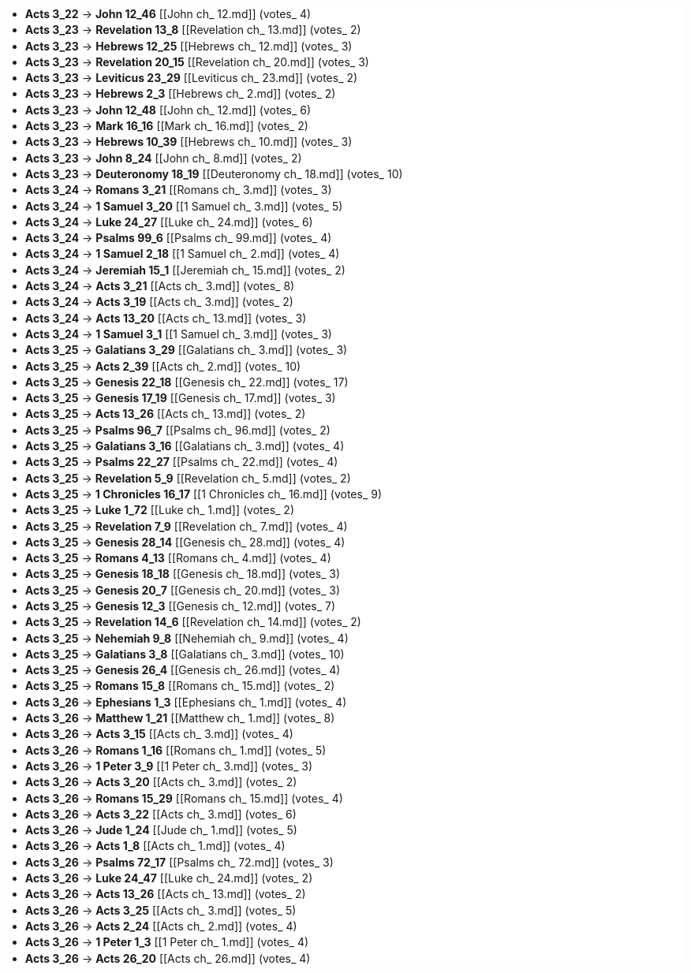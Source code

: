 - **Acts 3_22** → **John 12_46** [[John ch_ 12.md]] (votes_ 4)
- **Acts 3_23** → **Revelation 13_8** [[Revelation ch_ 13.md]] (votes_ 2)
- **Acts 3_23** → **Hebrews 12_25** [[Hebrews ch_ 12.md]] (votes_ 3)
- **Acts 3_23** → **Revelation 20_15** [[Revelation ch_ 20.md]] (votes_ 3)
- **Acts 3_23** → **Leviticus 23_29** [[Leviticus ch_ 23.md]] (votes_ 2)
- **Acts 3_23** → **Hebrews 2_3** [[Hebrews ch_ 2.md]] (votes_ 2)
- **Acts 3_23** → **John 12_48** [[John ch_ 12.md]] (votes_ 6)
- **Acts 3_23** → **Mark 16_16** [[Mark ch_ 16.md]] (votes_ 2)
- **Acts 3_23** → **Hebrews 10_39** [[Hebrews ch_ 10.md]] (votes_ 3)
- **Acts 3_23** → **John 8_24** [[John ch_ 8.md]] (votes_ 2)
- **Acts 3_23** → **Deuteronomy 18_19** [[Deuteronomy ch_ 18.md]] (votes_ 10)
- **Acts 3_24** → **Romans 3_21** [[Romans ch_ 3.md]] (votes_ 3)
- **Acts 3_24** → **1 Samuel 3_20** [[1 Samuel ch_ 3.md]] (votes_ 5)
- **Acts 3_24** → **Luke 24_27** [[Luke ch_ 24.md]] (votes_ 6)
- **Acts 3_24** → **Psalms 99_6** [[Psalms ch_ 99.md]] (votes_ 4)
- **Acts 3_24** → **1 Samuel 2_18** [[1 Samuel ch_ 2.md]] (votes_ 4)
- **Acts 3_24** → **Jeremiah 15_1** [[Jeremiah ch_ 15.md]] (votes_ 2)
- **Acts 3_24** → **Acts 3_21** [[Acts ch_ 3.md]] (votes_ 8)
- **Acts 3_24** → **Acts 3_19** [[Acts ch_ 3.md]] (votes_ 2)
- **Acts 3_24** → **Acts 13_20** [[Acts ch_ 13.md]] (votes_ 3)
- **Acts 3_24** → **1 Samuel 3_1** [[1 Samuel ch_ 3.md]] (votes_ 3)
- **Acts 3_25** → **Galatians 3_29** [[Galatians ch_ 3.md]] (votes_ 3)
- **Acts 3_25** → **Acts 2_39** [[Acts ch_ 2.md]] (votes_ 10)
- **Acts 3_25** → **Genesis 22_18** [[Genesis ch_ 22.md]] (votes_ 17)
- **Acts 3_25** → **Genesis 17_19** [[Genesis ch_ 17.md]] (votes_ 3)
- **Acts 3_25** → **Acts 13_26** [[Acts ch_ 13.md]] (votes_ 2)
- **Acts 3_25** → **Psalms 96_7** [[Psalms ch_ 96.md]] (votes_ 2)
- **Acts 3_25** → **Galatians 3_16** [[Galatians ch_ 3.md]] (votes_ 4)
- **Acts 3_25** → **Psalms 22_27** [[Psalms ch_ 22.md]] (votes_ 4)
- **Acts 3_25** → **Revelation 5_9** [[Revelation ch_ 5.md]] (votes_ 2)
- **Acts 3_25** → **1 Chronicles 16_17** [[1 Chronicles ch_ 16.md]] (votes_ 9)
- **Acts 3_25** → **Luke 1_72** [[Luke ch_ 1.md]] (votes_ 2)
- **Acts 3_25** → **Revelation 7_9** [[Revelation ch_ 7.md]] (votes_ 4)
- **Acts 3_25** → **Genesis 28_14** [[Genesis ch_ 28.md]] (votes_ 4)
- **Acts 3_25** → **Romans 4_13** [[Romans ch_ 4.md]] (votes_ 4)
- **Acts 3_25** → **Genesis 18_18** [[Genesis ch_ 18.md]] (votes_ 3)
- **Acts 3_25** → **Genesis 20_7** [[Genesis ch_ 20.md]] (votes_ 3)
- **Acts 3_25** → **Genesis 12_3** [[Genesis ch_ 12.md]] (votes_ 7)
- **Acts 3_25** → **Revelation 14_6** [[Revelation ch_ 14.md]] (votes_ 2)
- **Acts 3_25** → **Nehemiah 9_8** [[Nehemiah ch_ 9.md]] (votes_ 4)
- **Acts 3_25** → **Galatians 3_8** [[Galatians ch_ 3.md]] (votes_ 10)
- **Acts 3_25** → **Genesis 26_4** [[Genesis ch_ 26.md]] (votes_ 4)
- **Acts 3_25** → **Romans 15_8** [[Romans ch_ 15.md]] (votes_ 2)
- **Acts 3_26** → **Ephesians 1_3** [[Ephesians ch_ 1.md]] (votes_ 4)
- **Acts 3_26** → **Matthew 1_21** [[Matthew ch_ 1.md]] (votes_ 8)
- **Acts 3_26** → **Acts 3_15** [[Acts ch_ 3.md]] (votes_ 4)
- **Acts 3_26** → **Romans 1_16** [[Romans ch_ 1.md]] (votes_ 5)
- **Acts 3_26** → **1 Peter 3_9** [[1 Peter ch_ 3.md]] (votes_ 3)
- **Acts 3_26** → **Acts 3_20** [[Acts ch_ 3.md]] (votes_ 2)
- **Acts 3_26** → **Romans 15_29** [[Romans ch_ 15.md]] (votes_ 4)
- **Acts 3_26** → **Acts 3_22** [[Acts ch_ 3.md]] (votes_ 6)
- **Acts 3_26** → **Jude 1_24** [[Jude ch_ 1.md]] (votes_ 5)
- **Acts 3_26** → **Acts 1_8** [[Acts ch_ 1.md]] (votes_ 4)
- **Acts 3_26** → **Psalms 72_17** [[Psalms ch_ 72.md]] (votes_ 3)
- **Acts 3_26** → **Luke 24_47** [[Luke ch_ 24.md]] (votes_ 2)
- **Acts 3_26** → **Acts 13_26** [[Acts ch_ 13.md]] (votes_ 2)
- **Acts 3_26** → **Acts 3_25** [[Acts ch_ 3.md]] (votes_ 5)
- **Acts 3_26** → **Acts 2_24** [[Acts ch_ 2.md]] (votes_ 4)
- **Acts 3_26** → **1 Peter 1_3** [[1 Peter ch_ 1.md]] (votes_ 4)
- **Acts 3_26** → **Acts 26_20** [[Acts ch_ 26.md]] (votes_ 4)
